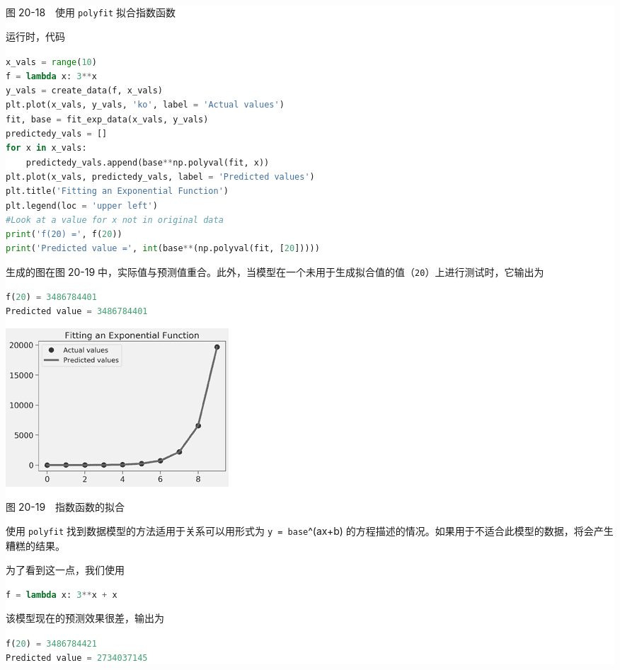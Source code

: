 图 20-18 使用 `polyfit` 拟合指数函数

运行时，代码

```py
x_vals = range(10)
f = lambda x: 3**x
y_vals = create_data(f, x_vals)
plt.plot(x_vals, y_vals, 'ko', label = 'Actual values')
fit, base = fit_exp_data(x_vals, y_vals)
predictedy_vals = []
for x in x_vals:
    predictedy_vals.append(base**np.polyval(fit, x))
plt.plot(x_vals, predictedy_vals, label = 'Predicted values')
plt.title('Fitting an Exponential Function')
plt.legend(loc = 'upper left')
#Look at a value for x not in original data
print('f(20) =', f(20))
print('Predicted value =', int(base**(np.polyval(fit, [20]))))
```

生成的图在图 20-19 中，实际值与预测值重合。此外，当模型在一个未用于生成拟合值的值（`20`）上进行测试时，它输出为

```py
f(20) = 3486784401
Predicted value = 3486784401 
```

![c20-fig-0019.jpg](img/c20-fig-0019.jpg)

图 20-19 指数函数的拟合

使用 `polyfit` 找到数据模型的方法适用于关系可以用形式为 `y = base`^(ax+b) 的方程描述的情况。如果用于不适合此模型的数据，将会产生糟糕的结果。

为了看到这一点，我们使用

```py
f = lambda x: 3**x + x
```

该模型现在的预测效果很差，输出为

```py
f(20) = 3486784421
Predicted value = 2734037145
```
